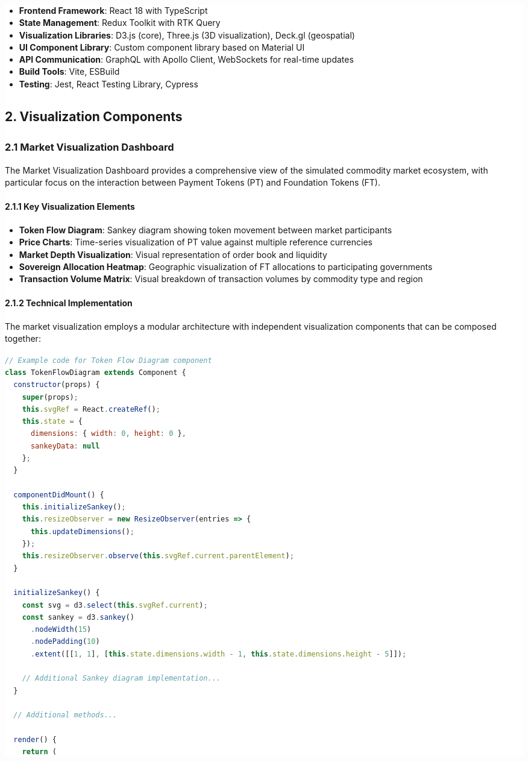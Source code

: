 - **Frontend Framework**: React 18 with TypeScript
- **State Management**: Redux Toolkit with RTK Query
- **Visualization Libraries**: D3.js (core), Three.js (3D visualization), Deck.gl (geospatial)
- **UI Component Library**: Custom component library based on Material UI
- **API Communication**: GraphQL with Apollo Client, WebSockets for real-time updates
- **Build Tools**: Vite, ESBuild
- **Testing**: Jest, React Testing Library, Cypress

## 2. Visualization Components

### 2.1 Market Visualization Dashboard

The Market Visualization Dashboard provides a comprehensive view of the simulated commodity market ecosystem, with particular focus on the interaction between Payment Tokens (PT) and Foundation Tokens (FT).

#### 2.1.1 Key Visualization Elements

- **Token Flow Diagram**: Sankey diagram showing token movement between market participants
- **Price Charts**: Time-series visualization of PT value against multiple reference currencies
- **Market Depth Visualization**: Visual representation of order book and liquidity
- **Sovereign Allocation Heatmap**: Geographic visualization of FT allocations to participating governments
- **Transaction Volume Matrix**: Visual breakdown of transaction volumes by commodity type and region

#### 2.1.2 Technical Implementation

The market visualization employs a modular architecture with independent visualization components that can be composed together:

```javascript
// Example code for Token Flow Diagram component
class TokenFlowDiagram extends Component {
  constructor(props) {
    super(props);
    this.svgRef = React.createRef();
    this.state = {
      dimensions: { width: 0, height: 0 },
      sankeyData: null
    };
  }
  
  componentDidMount() {
    this.initializeSankey();
    this.resizeObserver = new ResizeObserver(entries => {
      this.updateDimensions();
    });
    this.resizeObserver.observe(this.svgRef.current.parentElement);
  }
  
  initializeSankey() {
    const svg = d3.select(this.svgRef.current);
    const sankey = d3.sankey()
      .nodeWidth(15)
      .nodePadding(10)
      .extent([[1, 1], [this.state.dimensions.width - 1, this.state.dimensions.height - 5]]);
      
    // Additional Sankey diagram implementation...
  }
  
  // Additional methods...
  
  render() {
    return (
```